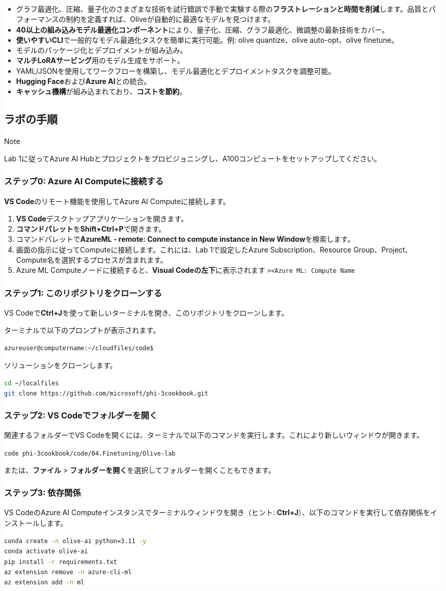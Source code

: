 - グラフ最適化、圧縮、量子化のさまざまな技術を試行錯誤で手動で実験する際の**フラストレーションと時間を削減**します。品質とパフォーマンスの制約を定義すれば、Oliveが自動的に最適なモデルを見つけます。
- **40以上の組み込みモデル最適化コンポーネント**により、量子化、圧縮、グラフ最適化、微調整の最新技術をカバー。
- **使いやすいCLI**で一般的なモデル最適化タスクを簡単に実行可能。例: olive quantize、olive auto-opt、olive finetune。
- モデルのパッケージ化とデプロイメントが組み込み。
- **マルチLoRAサービング**用のモデル生成をサポート。
- YAML/JSONを使用してワークフローを構築し、モデル最適化とデプロイメントタスクを調整可能。
- **Hugging Face**および**Azure AI**との統合。
- **キャッシュ機構**が組み込まれており、**コストを節約**。

## ラボの手順
> [!NOTE]
> Lab 1に従ってAzure AI Hubとプロジェクトをプロビジョニングし、A100コンピュートをセットアップしてください。

### ステップ0: Azure AI Computeに接続する

**VS Code**のリモート機能を使用してAzure AI Computeに接続します。

1. **VS Code**デスクトップアプリケーションを開きます。
1. **コマンドパレット**を**Shift+Ctrl+P**で開きます。
1. コマンドパレットで**AzureML - remote: Connect to compute instance in New Window**を検索します。
1. 画面の指示に従ってComputeに接続します。これには、Lab 1で設定したAzure Subscription、Resource Group、Project、Compute名を選択するプロセスが含まれます。
1. Azure ML Computeノードに接続すると、**Visual Codeの左下**に表示されます `><Azure ML: Compute Name`

### ステップ1: このリポジトリをクローンする

VS Codeで**Ctrl+J**を使って新しいターミナルを開き、このリポジトリをクローンします。

ターミナルで以下のプロンプトが表示されます。

```
azureuser@computername:~/cloudfiles/code$ 
```
ソリューションをクローンします。

```bash
cd ~/localfiles
git clone https://github.com/microsoft/phi-3cookbook.git
```

### ステップ2: VS Codeでフォルダーを開く

関連するフォルダーでVS Codeを開くには、ターミナルで以下のコマンドを実行します。これにより新しいウィンドウが開きます。

```bash
code phi-3cookbook/code/04.Finetuning/Olive-lab
```

または、**ファイル** > **フォルダーを開く**を選択してフォルダーを開くこともできます。

### ステップ3: 依存関係

VS CodeのAzure AI Computeインスタンスでターミナルウィンドウを開き（ヒント: **Ctrl+J**）、以下のコマンドを実行して依存関係をインストールします。

```bash
conda create -n olive-ai python=3.11 -y
conda activate olive-ai
pip install -r requirements.txt
az extension remove -n azure-cli-ml
az extension add -n ml
```
